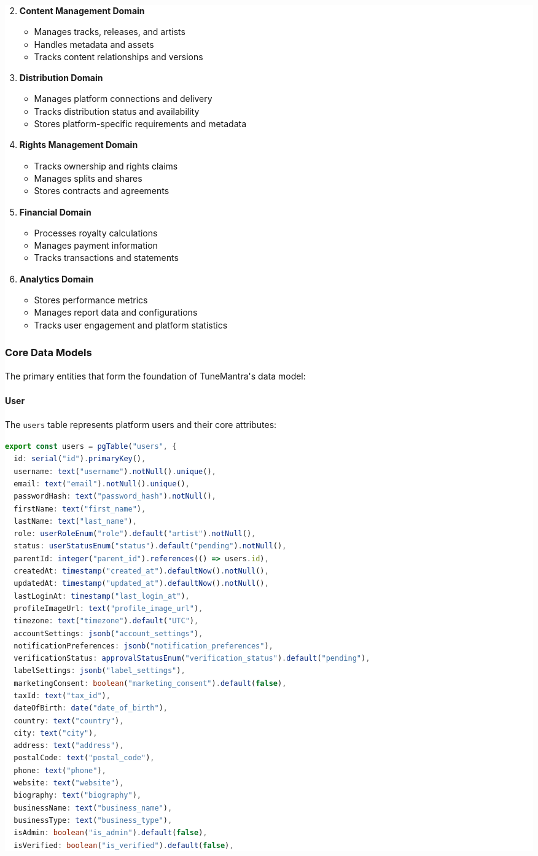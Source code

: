 2. **Content Management Domain**
   - Manages tracks, releases, and artists
   - Handles metadata and assets
   - Tracks content relationships and versions

3. **Distribution Domain**
   - Manages platform connections and delivery
   - Tracks distribution status and availability
   - Stores platform-specific requirements and metadata

4. **Rights Management Domain**
   - Tracks ownership and rights claims
   - Manages splits and shares
   - Stores contracts and agreements

5. **Financial Domain**
   - Processes royalty calculations
   - Manages payment information
   - Tracks transactions and statements

6. **Analytics Domain**
   - Stores performance metrics
   - Manages report data and configurations
   - Tracks user engagement and platform statistics

### Core Data Models

The primary entities that form the foundation of TuneMantra's data model:

#### User

The `users` table represents platform users and their core attributes:

```typescript
export const users = pgTable("users", {
  id: serial("id").primaryKey(),
  username: text("username").notNull().unique(),
  email: text("email").notNull().unique(),
  passwordHash: text("password_hash").notNull(),
  firstName: text("first_name"),
  lastName: text("last_name"),
  role: userRoleEnum("role").default("artist").notNull(),
  status: userStatusEnum("status").default("pending").notNull(),
  parentId: integer("parent_id").references(() => users.id),
  createdAt: timestamp("created_at").defaultNow().notNull(),
  updatedAt: timestamp("updated_at").defaultNow().notNull(),
  lastLoginAt: timestamp("last_login_at"),
  profileImageUrl: text("profile_image_url"),
  timezone: text("timezone").default("UTC"),
  accountSettings: jsonb("account_settings"),
  notificationPreferences: jsonb("notification_preferences"),
  verificationStatus: approvalStatusEnum("verification_status").default("pending"),
  labelSettings: jsonb("label_settings"),
  marketingConsent: boolean("marketing_consent").default(false),
  taxId: text("tax_id"),
  dateOfBirth: date("date_of_birth"),
  country: text("country"),
  city: text("city"),
  address: text("address"),
  postalCode: text("postal_code"),
  phone: text("phone"),
  website: text("website"),
  biography: text("biography"),
  businessName: text("business_name"),
  businessType: text("business_type"),
  isAdmin: boolean("is_admin").default(false),
  isVerified: boolean("is_verified").default(false),
```
